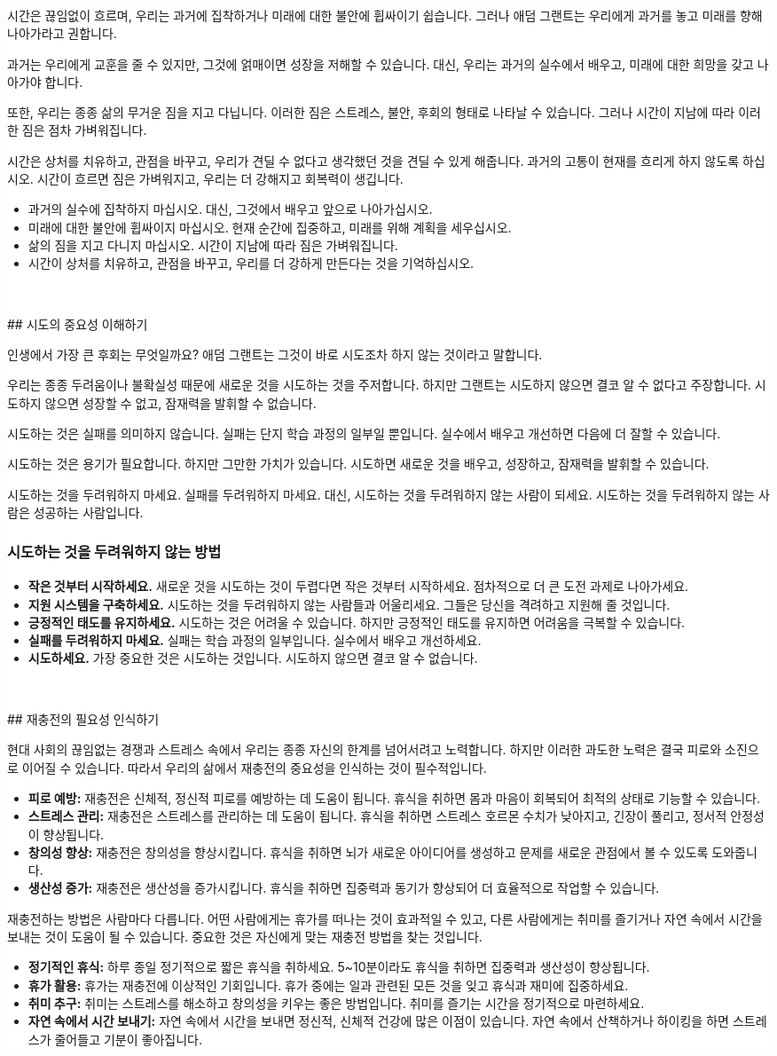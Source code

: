 시간은 끊임없이 흐르며, 우리는 과거에 집착하거나 미래에 대한 불안에 휩싸이기 쉽습니다. 그러나 애덤 그랜트는 우리에게 과거를 놓고 미래를 향해 나아가라고 권합니다.

과거는 우리에게 교훈을 줄 수 있지만, 그것에 얽매이면 성장을 저해할 수 있습니다. 대신, 우리는 과거의 실수에서 배우고, 미래에 대한 희망을 갖고 나아가야 합니다.

또한, 우리는 종종 삶의 무거운 짐을 지고 다닙니다. 이러한 짐은 스트레스, 불안, 후회의 형태로 나타날 수 있습니다. 그러나 시간이 지남에 따라 이러한 짐은 점차 가벼워집니다.

시간은 상처를 치유하고, 관점을 바꾸고, 우리가 견딜 수 없다고 생각했던 것을 견딜 수 있게 해줍니다. 과거의 고통이 현재를 흐리게 하지 않도록 하십시오. 시간이 흐르면 짐은 가벼워지고, 우리는 더 강해지고 회복력이 생깁니다.



- 과거의 실수에 집착하지 마십시오. 대신, 그것에서 배우고 앞으로 나아가십시오.
- 미래에 대한 불안에 휩싸이지 마십시오. 현재 순간에 집중하고, 미래를 위해 계획을 세우십시오.
- 삶의 짐을 지고 다니지 마십시오. 시간이 지남에 따라 짐은 가벼워집니다.
- 시간이 상처를 치유하고, 관점을 바꾸고, 우리를 더 강하게 만든다는 것을 기억하십시오.

<p>&nbsp;</p>
## 시도의 중요성 이해하기

인생에서 가장 큰 후회는 무엇일까요? 애덤 그랜트는 그것이 바로 시도조차 하지 않는 것이라고 말합니다.

우리는 종종 두려움이나 불확실성 때문에 새로운 것을 시도하는 것을 주저합니다. 하지만 그랜트는 시도하지 않으면 결코 알 수 없다고 주장합니다. 시도하지 않으면 성장할 수 없고, 잠재력을 발휘할 수 없습니다.

시도하는 것은 실패를 의미하지 않습니다. 실패는 단지 학습 과정의 일부일 뿐입니다. 실수에서 배우고 개선하면 다음에 더 잘할 수 있습니다.

시도하는 것은 용기가 필요합니다. 하지만 그만한 가치가 있습니다. 시도하면 새로운 것을 배우고, 성장하고, 잠재력을 발휘할 수 있습니다.

시도하는 것을 두려워하지 마세요. 실패를 두려워하지 마세요. 대신, 시도하는 것을 두려워하지 않는 사람이 되세요. 시도하는 것을 두려워하지 않는 사람은 성공하는 사람입니다.

### 시도하는 것을 두려워하지 않는 방법

* **작은 것부터 시작하세요.** 새로운 것을 시도하는 것이 두렵다면 작은 것부터 시작하세요. 점차적으로 더 큰 도전 과제로 나아가세요.
* **지원 시스템을 구축하세요.** 시도하는 것을 두려워하지 않는 사람들과 어울리세요. 그들은 당신을 격려하고 지원해 줄 것입니다.
* **긍정적인 태도를 유지하세요.** 시도하는 것은 어려울 수 있습니다. 하지만 긍정적인 태도를 유지하면 어려움을 극복할 수 있습니다.
* **실패를 두려워하지 마세요.** 실패는 학습 과정의 일부입니다. 실수에서 배우고 개선하세요.
* **시도하세요.** 가장 중요한 것은 시도하는 것입니다. 시도하지 않으면 결코 알 수 없습니다.

<p>&nbsp;</p>
## 재충전의 필요성 인식하기

현대 사회의 끊임없는 경쟁과 스트레스 속에서 우리는 종종 자신의 한계를 넘어서려고 노력합니다. 하지만 이러한 과도한 노력은 결국 피로와 소진으로 이어질 수 있습니다. 따라서 우리의 삶에서 재충전의 중요성을 인식하는 것이 필수적입니다.



* **피로 예방:** 재충전은 신체적, 정신적 피로를 예방하는 데 도움이 됩니다. 휴식을 취하면 몸과 마음이 회복되어 최적의 상태로 기능할 수 있습니다.
* **스트레스 관리:** 재충전은 스트레스를 관리하는 데 도움이 됩니다. 휴식을 취하면 스트레스 호르몬 수치가 낮아지고, 긴장이 풀리고, 정서적 안정성이 향상됩니다.
* **창의성 향상:** 재충전은 창의성을 향상시킵니다. 휴식을 취하면 뇌가 새로운 아이디어를 생성하고 문제를 새로운 관점에서 볼 수 있도록 도와줍니다.
* **생산성 증가:** 재충전은 생산성을 증가시킵니다. 휴식을 취하면 집중력과 동기가 향상되어 더 효율적으로 작업할 수 있습니다.



재충전하는 방법은 사람마다 다릅니다. 어떤 사람에게는 휴가를 떠나는 것이 효과적일 수 있고, 다른 사람에게는 취미를 즐기거나 자연 속에서 시간을 보내는 것이 도움이 될 수 있습니다. 중요한 것은 자신에게 맞는 재충전 방법을 찾는 것입니다.



* **정기적인 휴식:** 하루 종일 정기적으로 짧은 휴식을 취하세요. 5~10분이라도 휴식을 취하면 집중력과 생산성이 향상됩니다.
* **휴가 활용:** 휴가는 재충전에 이상적인 기회입니다. 휴가 중에는 일과 관련된 모든 것을 잊고 휴식과 재미에 집중하세요.
* **취미 추구:** 취미는 스트레스를 해소하고 창의성을 키우는 좋은 방법입니다. 취미를 즐기는 시간을 정기적으로 마련하세요.
* **자연 속에서 시간 보내기:** 자연 속에서 시간을 보내면 정신적, 신체적 건강에 많은 이점이 있습니다. 자연 속에서 산책하거나 하이킹을 하면 스트레스가 줄어들고 기분이 좋아집니다.
